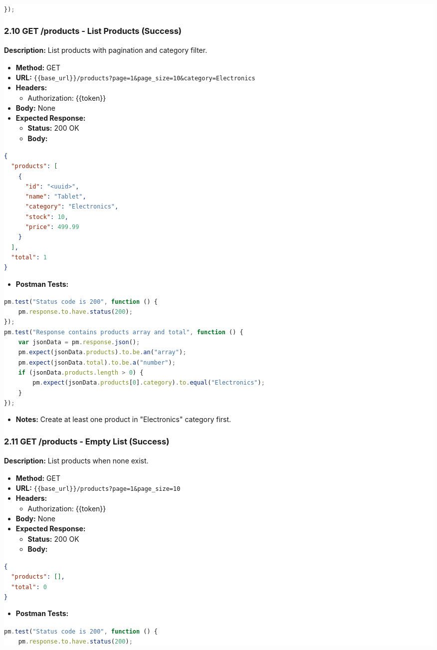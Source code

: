 ```javascript
});
```

### 2.10 GET /products - List Products (Success)

**Description:** List products with pagination and category filter.
- **Method:** GET
- **URL:** `{{base_url}}/products?page=1&page_size=10&category=Electronics`
- **Headers:**
    - Authorization: {{token}}
- **Body:** None
- **Expected Response:**
    - **Status:** 200 OK
    - **Body:**
```json
{
  "products": [
    {
      "id": "<uuid>",
      "name": "Tablet",
      "category": "Electronics",
      "stock": 10,
      "price": 499.99
    }
  ],
  "total": 1
}
```
- **Postman Tests:**
```javascript
pm.test("Status code is 200", function () {
    pm.response.to.have.status(200);
});
pm.test("Response contains products array and total", function () {
    var jsonData = pm.response.json();
    pm.expect(jsonData.products).to.be.an("array");
    pm.expect(jsonData.total).to.be.a("number");
    if (jsonData.products.length > 0) {
        pm.expect(jsonData.products[0].category).to.equal("Electronics");
    }
});
```
- **Notes:** Create at least one product in "Electronics" category first.

### 2.11 GET /products - Empty List (Success)

**Description:** List products when none exist.
- **Method:** GET
- **URL:** `{{base_url}}/products?page=1&page_size=10`
- **Headers:**
    - Authorization: {{token}}
- **Body:** None
- **Expected Response:**
    - **Status:** 200 OK
    - **Body:**
```json
{
  "products": [],
  "total": 0
}
```
- **Postman Tests:**
```javascript
pm.test("Status code is 200", function () {
    pm.response.to.have.status(200);
```